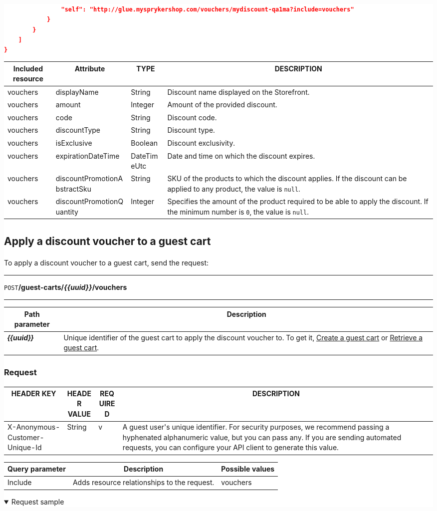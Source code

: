 ```json
                "self": "http://glue.mysprykershop.com/vouchers/mydiscount-qa1ma?include=vouchers"
            }
        }
    ]
}
```

</details>

| Included resource | Attribute | TYPE | DESCRIPTION |
| --- | --- | --- | --- |
| vouchers | displayName | String | Discount name displayed on the Storefront. |
| vouchers | amount | Integer | Amount of the provided discount. |
| vouchers | code | String | Discount code. |
| vouchers | discountType | String | Discount type. |
| vouchers | isExclusive | Boolean | Discount exclusivity. |
| vouchers | expirationDateTime | DateTimeUtc | Date and time on which the discount expires. |
| vouchers | discountPromotionAbstractSku | String | SKU of the products to which the discount applies. If the discount can be applied to any product, the value is `null`. |
| vouchers | discountPromotionQuantity | Integer | Specifies the amount of the product required to be able to apply the discount. If the minimum number is `0`, the value is `null`. |




## Apply a discount voucher to a guest cart

To apply a discount voucher to a guest cart, send the request:

***
`POST`**/guest-carts/*{{uuid}}*/vouchers**
***

| Path parameter | Description |
| --- | --- |
| ***{{uuid}}*** | Unique identifier of the guest cart to apply the discount voucher to. To get it, [Create a guest cart](https://documentation.spryker.com/docs/managing-guest-carts#create-a-guest-cart) or [Retrieve a guest cart](https://documentation.spryker.com/docs/managing-guest-carts#retrieve-a-guest-cart).  |

### Request
| HEADER KEY | HEADER VALUE | REQUIRED | DESCRIPTION |
| --- | --- | --- | --- |
| X-Anonymous-Customer-Unique-Id | String | v | A guest user's unique identifier. For security purposes, we recommend passing a hyphenated alphanumeric value, but you can pass any. If you are sending automated requests, you can configure your API client to generate this value. |


| Query parameter | Description | Possible values |
| --- | --- | --- |
| Include | Adds resource relationships to the request.	 | vouchers |


<details open>
    <summary>Request sample</summary>
    